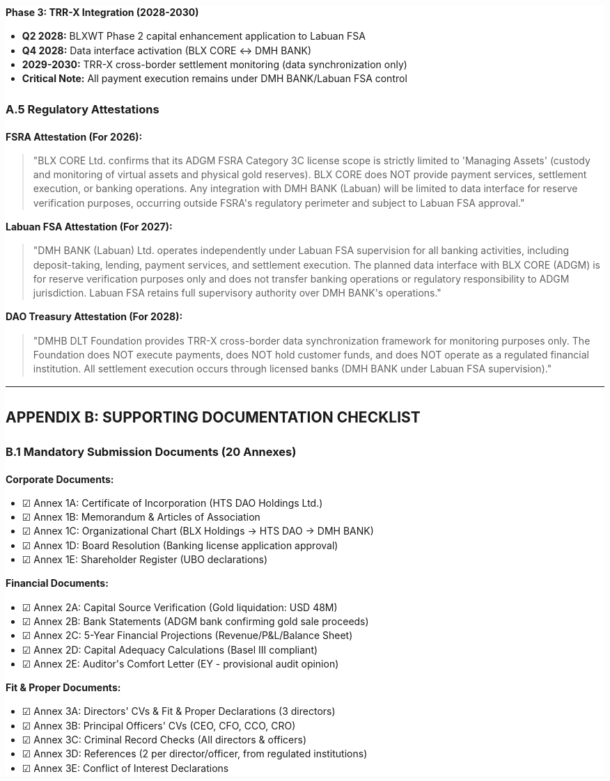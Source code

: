 **Phase 3: TRR-X Integration (2028-2030)**
- **Q2 2028:** BLXWT Phase 2 capital enhancement application to Labuan FSA
- **Q4 2028:** Data interface activation (BLX CORE ↔ DMH BANK)
- **2029-2030:** TRR-X cross-border settlement monitoring (data synchronization only)
- **Critical Note:** All payment execution remains under DMH BANK/Labuan FSA control

### A.5 Regulatory Attestations

**FSRA Attestation (For 2026):**
> "BLX CORE Ltd. confirms that its ADGM FSRA Category 3C license scope is strictly limited to 'Managing Assets' (custody and monitoring of virtual assets and physical gold reserves). BLX CORE does NOT provide payment services, settlement execution, or banking operations. Any integration with DMH BANK (Labuan) will be limited to data interface for reserve verification purposes, occurring outside FSRA's regulatory perimeter and subject to Labuan FSA approval."

**Labuan FSA Attestation (For 2027):**
> "DMH BANK (Labuan) Ltd. operates independently under Labuan FSA supervision for all banking activities, including deposit-taking, lending, payment services, and settlement execution. The planned data interface with BLX CORE (ADGM) is for reserve verification purposes only and does not transfer banking operations or regulatory responsibility to ADGM jurisdiction. Labuan FSA retains full supervisory authority over DMH BANK's operations."

**DAO Treasury Attestation (For 2028):**
> "DMHB DLT Foundation provides TRR-X cross-border data synchronization framework for monitoring purposes only. The Foundation does NOT execute payments, does NOT hold customer funds, and does NOT operate as a regulated financial institution. All settlement execution occurs through licensed banks (DMH BANK under Labuan FSA supervision)."

---

## APPENDIX B: SUPPORTING DOCUMENTATION CHECKLIST

### B.1 Mandatory Submission Documents (20 Annexes)

**Corporate Documents:**
- ☑ Annex 1A: Certificate of Incorporation (HTS DAO Holdings Ltd.)
- ☑ Annex 1B: Memorandum & Articles of Association
- ☑ Annex 1C: Organizational Chart (BLX Holdings → HTS DAO → DMH BANK)
- ☑ Annex 1D: Board Resolution (Banking license application approval)
- ☑ Annex 1E: Shareholder Register (UBO declarations)

**Financial Documents:**
- ☑ Annex 2A: Capital Source Verification (Gold liquidation: USD 48M)
- ☑ Annex 2B: Bank Statements (ADGM bank confirming gold sale proceeds)
- ☑ Annex 2C: 5-Year Financial Projections (Revenue/P&L/Balance Sheet)
- ☑ Annex 2D: Capital Adequacy Calculations (Basel III compliant)
- ☑ Annex 2E: Auditor's Comfort Letter (EY - provisional audit opinion)

**Fit & Proper Documents:**
- ☑ Annex 3A: Directors' CVs & Fit & Proper Declarations (3 directors)
- ☑ Annex 3B: Principal Officers' CVs (CEO, CFO, CCO, CRO)
- ☑ Annex 3C: Criminal Record Checks (All directors & officers)
- ☑ Annex 3D: References (2 per director/officer, from regulated institutions)
- ☑ Annex 3E: Conflict of Interest Declarations
